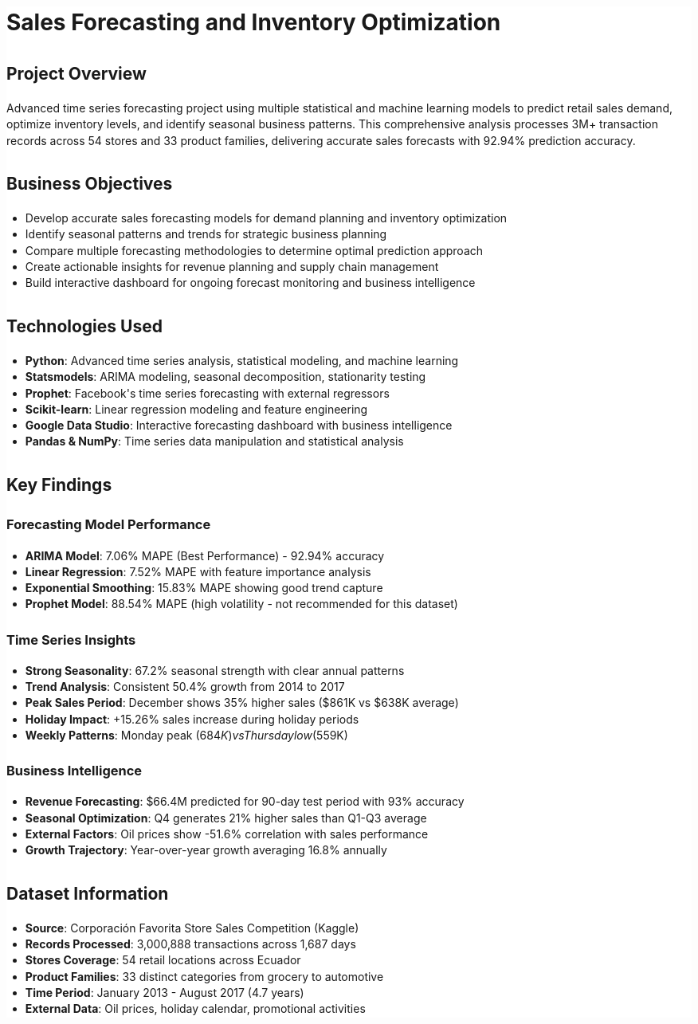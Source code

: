 # Sales Forecasting and Inventory Optimization

## Project Overview
Advanced time series forecasting project using multiple statistical and machine learning models to predict retail sales demand, optimize inventory levels, and identify seasonal business patterns. This comprehensive analysis processes 3M+ transaction records across 54 stores and 33 product families, delivering accurate sales forecasts with 92.94% prediction accuracy.

## Business Objectives
- Develop accurate sales forecasting models for demand planning and inventory optimization
- Identify seasonal patterns and trends for strategic business planning
- Compare multiple forecasting methodologies to determine optimal prediction approach
- Create actionable insights for revenue planning and supply chain management
- Build interactive dashboard for ongoing forecast monitoring and business intelligence

## Technologies Used
- **Python**: Advanced time series analysis, statistical modeling, and machine learning
- **Statsmodels**: ARIMA modeling, seasonal decomposition, stationarity testing
- **Prophet**: Facebook's time series forecasting with external regressors
- **Scikit-learn**: Linear regression modeling and feature engineering
- **Google Data Studio**: Interactive forecasting dashboard with business intelligence
- **Pandas & NumPy**: Time series data manipulation and statistical analysis

## Key Findings

### Forecasting Model Performance
- **ARIMA Model**: 7.06% MAPE (Best Performance) - 92.94% accuracy
- **Linear Regression**: 7.52% MAPE with feature importance analysis
- **Exponential Smoothing**: 15.83% MAPE showing good trend capture
- **Prophet Model**: 88.54% MAPE (high volatility - not recommended for this dataset)

### Time Series Insights
- **Strong Seasonality**: 67.2% seasonal strength with clear annual patterns
- **Trend Analysis**: Consistent 50.4% growth from 2014 to 2017
- **Peak Sales Period**: December shows 35% higher sales ($861K vs $638K average)
- **Holiday Impact**: +15.26% sales increase during holiday periods
- **Weekly Patterns**: Monday peak ($684K) vs Thursday low ($559K)

### Business Intelligence
- **Revenue Forecasting**: $66.4M predicted for 90-day test period with 93% accuracy
- **Seasonal Optimization**: Q4 generates 21% higher sales than Q1-Q3 average
- **External Factors**: Oil prices show -51.6% correlation with sales performance
- **Growth Trajectory**: Year-over-year growth averaging 16.8% annually

## Dataset Information
- **Source**: Corporación Favorita Store Sales Competition (Kaggle)
- **Records Processed**: 3,000,888 transactions across 1,687 days
- **Stores Coverage**: 54 retail locations across Ecuador
- **Product Families**: 33 distinct categories from grocery to automotive
- **Time Period**: January 2013 - August 2017 (4.7 years)
- **External Data**: Oil prices, holiday calendar, promotional activities
